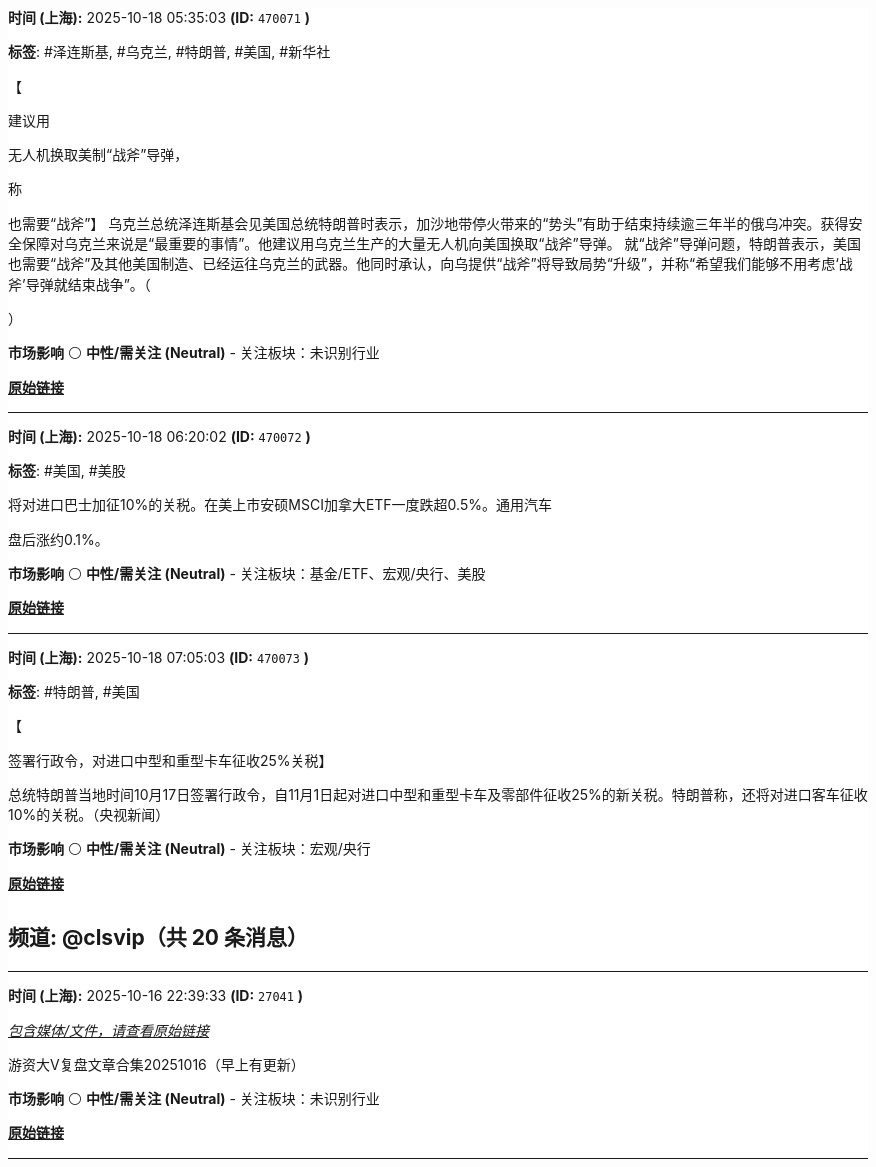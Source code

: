 **时间 (上海):** 2025-10-18 05:35:03 **(ID:** `470071` **)**

**标签**: #泽连斯基, #乌克兰, #特朗普, #美国, #新华社

【

建议用

无人机换取美制“战斧”导弹，

称

也需要“战斧”】
乌克兰总统泽连斯基会见美国总统特朗普时表示，加沙地带停火带来的“势头”有助于结束持续逾三年半的俄乌冲突。获得安全保障对乌克兰来说是“最重要的事情”。他建议用乌克兰生产的大量无人机向美国换取“战斧”导弹。
就“战斧”导弹问题，特朗普表示，美国也需要“战斧”及其他美国制造、已经运往乌克兰的武器。他同时承认，向乌提供“战斧”将导致局势“升级”，并称“希望我们能够不用考虑‘战斧’导弹就结束战争”。（

）

**市场影响** ⚪ **中性/需关注 (Neutral)** - 关注板块：未识别行业

**[原始链接](https://t.me/FinanceNewsDaily/470071)**

---
**时间 (上海):** 2025-10-18 06:20:02 **(ID:** `470072` **)**

**标签**: #美国, #美股

将对进口巴士加征10%的关税。在美上市安硕MSCI加拿大ETF一度跌超0.5%。通用汽车

盘后涨约0.1%。

**市场影响** ⚪ **中性/需关注 (Neutral)** - 关注板块：基金/ETF、宏观/央行、美股

**[原始链接](https://t.me/FinanceNewsDaily/470072)**

---
**时间 (上海):** 2025-10-18 07:05:03 **(ID:** `470073` **)**

**标签**: #特朗普, #美国

【

签署行政令，对进口中型和重型卡车征收25%关税】

总统特朗普当地时间10月17日签署行政令，自11月1日起对进口中型和重型卡车及零部件征收25%的新关税。特朗普称，还将对进口客车征收10%的关税。（央视新闻）

**市场影响** ⚪ **中性/需关注 (Neutral)** - 关注板块：宏观/央行

**[原始链接](https://t.me/FinanceNewsDaily/470073)**
## 频道: @clsvip（共 20 条消息）

---
**时间 (上海):** 2025-10-16 22:39:33 **(ID:** `27041` **)**

*[包含媒体/文件，请查看原始链接](https://t.me/s/clsvip)*

游资大V复盘文章合集20251016（早上有更新）

**市场影响** ⚪ **中性/需关注 (Neutral)** - 关注板块：未识别行业

**[原始链接](https://t.me/clsvip/27041)**

---